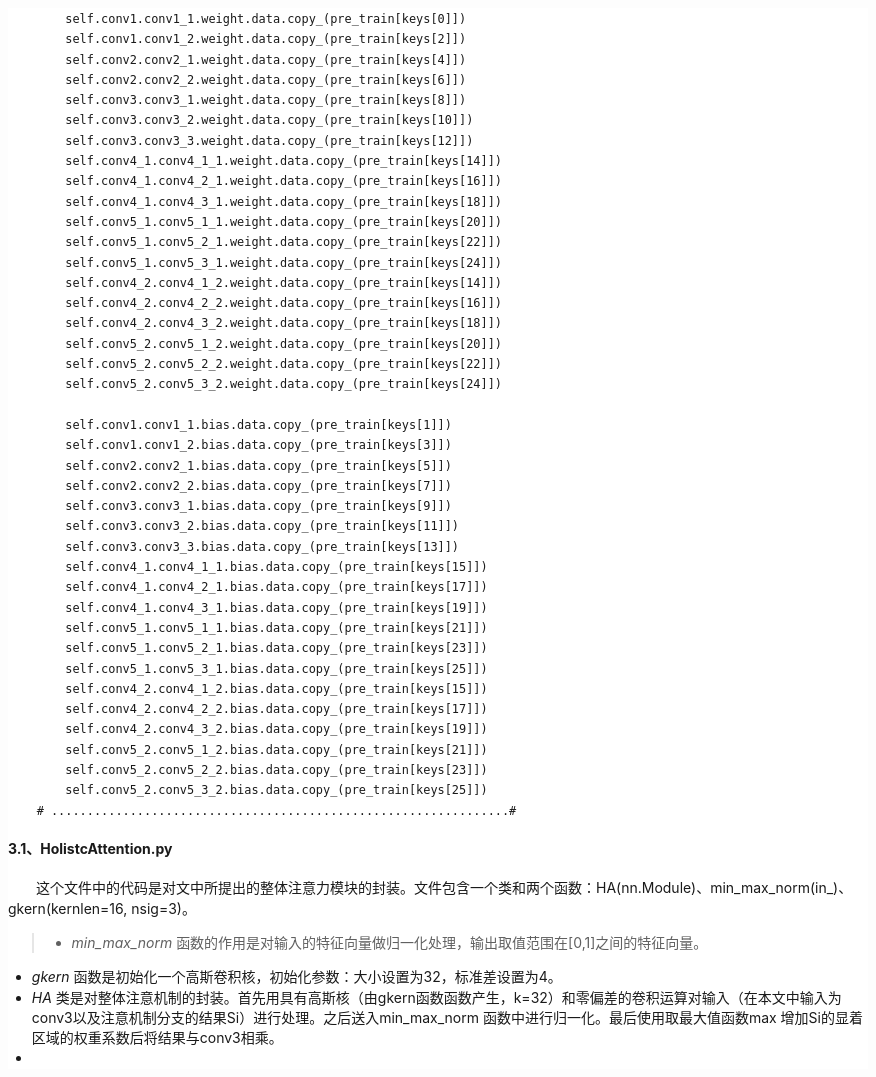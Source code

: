 ```
        self.conv1.conv1_1.weight.data.copy_(pre_train[keys[0]])
        self.conv1.conv1_2.weight.data.copy_(pre_train[keys[2]])
        self.conv2.conv2_1.weight.data.copy_(pre_train[keys[4]])
        self.conv2.conv2_2.weight.data.copy_(pre_train[keys[6]])
        self.conv3.conv3_1.weight.data.copy_(pre_train[keys[8]])
        self.conv3.conv3_2.weight.data.copy_(pre_train[keys[10]])
        self.conv3.conv3_3.weight.data.copy_(pre_train[keys[12]])
        self.conv4_1.conv4_1_1.weight.data.copy_(pre_train[keys[14]])
        self.conv4_1.conv4_2_1.weight.data.copy_(pre_train[keys[16]])
        self.conv4_1.conv4_3_1.weight.data.copy_(pre_train[keys[18]])
        self.conv5_1.conv5_1_1.weight.data.copy_(pre_train[keys[20]])
        self.conv5_1.conv5_2_1.weight.data.copy_(pre_train[keys[22]])
        self.conv5_1.conv5_3_1.weight.data.copy_(pre_train[keys[24]])
        self.conv4_2.conv4_1_2.weight.data.copy_(pre_train[keys[14]])
        self.conv4_2.conv4_2_2.weight.data.copy_(pre_train[keys[16]])
        self.conv4_2.conv4_3_2.weight.data.copy_(pre_train[keys[18]])
        self.conv5_2.conv5_1_2.weight.data.copy_(pre_train[keys[20]])
        self.conv5_2.conv5_2_2.weight.data.copy_(pre_train[keys[22]])
        self.conv5_2.conv5_3_2.weight.data.copy_(pre_train[keys[24]])

        self.conv1.conv1_1.bias.data.copy_(pre_train[keys[1]])
        self.conv1.conv1_2.bias.data.copy_(pre_train[keys[3]])
        self.conv2.conv2_1.bias.data.copy_(pre_train[keys[5]])
        self.conv2.conv2_2.bias.data.copy_(pre_train[keys[7]])
        self.conv3.conv3_1.bias.data.copy_(pre_train[keys[9]])
        self.conv3.conv3_2.bias.data.copy_(pre_train[keys[11]])
        self.conv3.conv3_3.bias.data.copy_(pre_train[keys[13]])
        self.conv4_1.conv4_1_1.bias.data.copy_(pre_train[keys[15]])
        self.conv4_1.conv4_2_1.bias.data.copy_(pre_train[keys[17]])
        self.conv4_1.conv4_3_1.bias.data.copy_(pre_train[keys[19]])
        self.conv5_1.conv5_1_1.bias.data.copy_(pre_train[keys[21]])
        self.conv5_1.conv5_2_1.bias.data.copy_(pre_train[keys[23]])
        self.conv5_1.conv5_3_1.bias.data.copy_(pre_train[keys[25]])
        self.conv4_2.conv4_1_2.bias.data.copy_(pre_train[keys[15]])
        self.conv4_2.conv4_2_2.bias.data.copy_(pre_train[keys[17]])
        self.conv4_2.conv4_3_2.bias.data.copy_(pre_train[keys[19]])
        self.conv5_2.conv5_1_2.bias.data.copy_(pre_train[keys[21]])
        self.conv5_2.conv5_2_2.bias.data.copy_(pre_train[keys[23]])
        self.conv5_2.conv5_3_2.bias.data.copy_(pre_train[keys[25]])
    # ................................................................#

```

#### 3.1、HolistcAttention.py
&emsp;&emsp;这个文件中的代码是对文中所提出的整体注意力模块的封装。文件包含一个类和两个函数：HA(nn.Module)、min_max_norm(in_)、gkern(kernlen=16, nsig=3)。
> * *min_max_norm* 函数的作用是对输入的特征向量做归一化处理，输出取值范围在[0,1]之间的特征向量。
* *gkern* 函数是初始化一个高斯卷积核，初始化参数：大小设置为32，标准差设置为4。
* *HA* 类是对整体注意机制的封装。首先用具有高斯核（由gkern函数函数产生，k=32）和零偏差的卷积运算对输入（在本文中输入为conv3以及注意机制分支的结果Si）进行处理。之后送入min_max_norm 函数中进行归一化。最后使用取最大值函数max 增加Si的显着区域的权重系数后将结果与conv3相乘。
*
